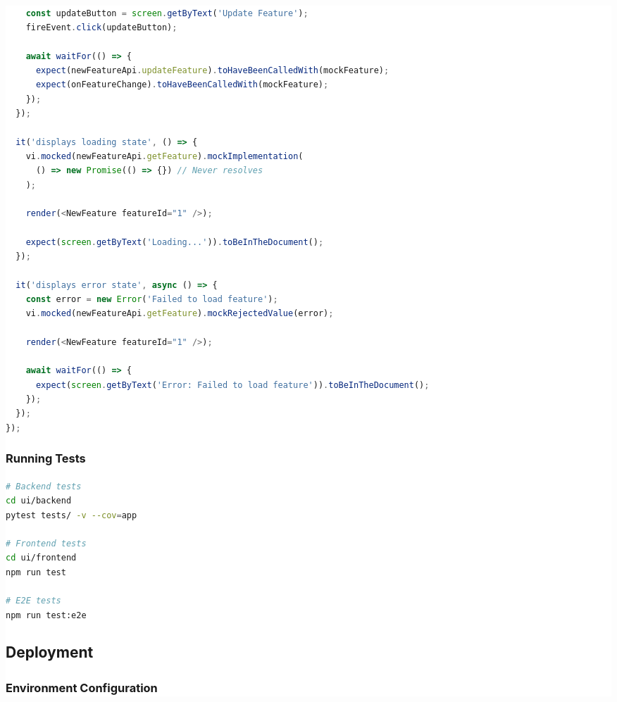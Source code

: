 ```typescript
    const updateButton = screen.getByText('Update Feature');
    fireEvent.click(updateButton);

    await waitFor(() => {
      expect(newFeatureApi.updateFeature).toHaveBeenCalledWith(mockFeature);
      expect(onFeatureChange).toHaveBeenCalledWith(mockFeature);
    });
  });

  it('displays loading state', () => {
    vi.mocked(newFeatureApi.getFeature).mockImplementation(
      () => new Promise(() => {}) // Never resolves
    );

    render(<NewFeature featureId="1" />);

    expect(screen.getByText('Loading...')).toBeInTheDocument();
  });

  it('displays error state', async () => {
    const error = new Error('Failed to load feature');
    vi.mocked(newFeatureApi.getFeature).mockRejectedValue(error);

    render(<NewFeature featureId="1" />);

    await waitFor(() => {
      expect(screen.getByText('Error: Failed to load feature')).toBeInTheDocument();
    });
  });
});
```

### Running Tests

```bash
# Backend tests
cd ui/backend
pytest tests/ -v --cov=app

# Frontend tests
cd ui/frontend
npm run test

# E2E tests
npm run test:e2e
```

## Deployment

### Environment Configuration
